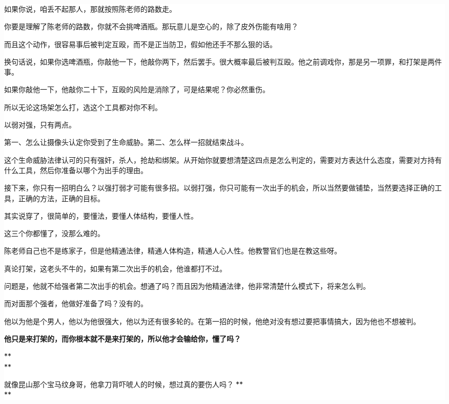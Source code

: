 如果你说，咱丢不起那人，那就按照陈老师的路数走。

  

你要是理解了陈老师的路数，你就不会挑啤酒瓶。那玩意儿是空心的，除了皮外伤能有啥用？

  

而且这个动作，很容易事后被判定互殴，而不是正当防卫，假如他还手不那么狠的话。  

  

换句话说，如果你选啤酒瓶，你敲他一下，他敲你两下，然后罢手。很大概率最后被判互殴。他之前调戏你，那是另一项罪，和打架是两件事。

  

如果你敲他一下，他敲你二十下，互殴的风险是消除了，可是结果呢？你必然重伤。

  

所以无论这场架怎么打，选这个工具都对你不利。

  

以弱对强，只有两点。  

  

第一、怎么让摄像头认定你受到了生命威胁。第二、怎么样一招就结束战斗。

  

这个生命威胁法律认可的只有强奸，杀人，抢劫和绑架。从开始你就要想清楚这四点是怎么判定的，需要对方表达什么态度，需要对方持有什么工具，然后你准备以哪个为出手的理由。

  

接下来，你只有一招明白么？以强打弱才可能有很多招。以弱打强，你只可能有一次出手的机会，所以当然要做铺垫，当然要选择正确的工具，正确的方法，正确的目标。

  

其实说穿了，很简单的，要懂法，要懂人体结构，要懂人性。

  

这三个你都懂了，没那么难的。  

  

陈老师自己也不是练家子，但是他精通法律，精通人体构造，精通人心人性。他教警官们也是在教这些呀。

  

真论打架，这老头不牛的，如果有第二次出手的机会，他谁都打不过。

  

问题是，他就不给强者第二次出手的机会。想通了吗？而且因为他精通法律，他非常清楚什么模式下，将来怎么判。

  

而对面那个强者，他做好准备了吗？没有的。

  

他以为他是个男人，他以为他很强大，他以为还有很多轮的。在第一招的时候，他绝对没有想过要把事情搞大，因为他也不想被判。  

  

 **他只是来打架的，而你根本就不是来打架的，所以他才会输给你，懂了吗？**

 **  
**

就像昆山那个宝马纹身哥，他拿刀背吓唬人的时候，想过真的要伤人吗？ **  
**
